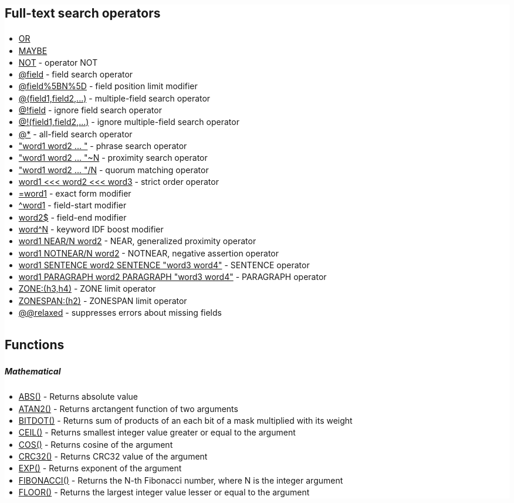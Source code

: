 ## Full-text search operators
* [OR](Searching/Full_text_matching/Operators.md#OR-operator)
* [MAYBE](Searching/Full_text_matching/Operators.md#MAYBE-operator)
* [NOT](Searching/Full_text_matching/Operators.md#Negation-operator) - operator NOT
* [@field](Searching/Full_text_matching/Operators.md#Field-search-operator) - field search operator
* [@field%5BN%5D](Searching/Full_text_matching/Operators.md#Field-search-operator) - field position limit modifier
* [@(field1,field2,...)](Searching/Full_text_matching/Operators.md#Field-search-operator) - multiple-field search operator
* [@!field](Searching/Full_text_matching/Operators.md#Field-search-operator) - ignore field search operator
* [@!(field1,field2,...)](Searching/Full_text_matching/Operators.md#Field-search-operator) - ignore multiple-field search operator
* [@*](Searching/Full_text_matching/Operators.md#Field-search-operator) - all-field search operator
* ["word1 word2 ... "](Searching/Full_text_matching/Operators.md#Phrase-search-operator) - phrase search operator
* ["word1 word2 ... "~N](Searching/Full_text_matching/Operators.md#Proximity-search-operator) - proximity search operator
* ["word1 word2 ... "/N](Searching/Full_text_matching/Operators.md#Quorum-matching-operator) - quorum matching operator
* [word1 <<< word2 <<< word3](Searching/Full_text_matching/Operators.md#Strict-order-operator) - strict order operator
* [=word1](Searching/Full_text_matching/Operators.md#Exact-form-modifier) - exact form modifier
* [^word1](Searching/Full_text_matching/Operators.md#Field-start-and-field-end-modifier) - field-start modifier
* [word2$](Searching/Full_text_matching/Operators.md#Field-start-and-field-end-modifier) - field-end modifier
* [word^N](Searching/Full_text_matching/Operators.md#IDF-boost-modifier) - keyword IDF boost modifier
* [word1 NEAR/N word2](Searching/Full_text_matching/Operators.md#NEAR-operator) - NEAR, generalized proximity operator
* [word1 NOTNEAR/N word2](Searching/Full_text_matching/Operators.md#NOTNEAR-operator) - NOTNEAR, negative assertion operator
* [word1 SENTENCE word2 SENTENCE "word3 word4"](Searching/Full_text_matching/Operators.md#SENTENCE-and-PARAGRAPH-operators) - SENTENCE operator
* [word1 PARAGRAPH word2 PARAGRAPH "word3 word4"](Searching/Full_text_matching/Operators.md#SENTENCE-and-PARAGRAPH-operators) - PARAGRAPH operator
* [ZONE:(h3,h4)](Searching/Full_text_matching/Operators.md#ZONE-limit-operator) - ZONE limit operator
* [ZONESPAN:(h2)](Searching/Full_text_matching/Operators.md#ZONESPAN-limit-operator) - ZONESPAN limit operator
* [@@relaxed](Searching/Full_text_matching/Operators.md#Field-search-operator) - suppresses errors about missing fields

## Functions
##### Mathematical
* [ABS()](Functions/Mathematical_functions.md#ABS%28%29) - Returns absolute value
* [ATAN2()](Functions/Mathematical_functions.md#ATAN2%28%29) - Returns arctangent function of two arguments
* [BITDOT()](Functions/Mathematical_functions.md#BITDOT%28%29) - Returns sum of products of an each bit of a mask multiplied with its weight
* [CEIL()](Functions/Mathematical_functions.md#CEIL%28%29) - Returns smallest integer value greater or equal to the argument
* [COS()](Functions/Mathematical_functions.md#COS%28%29) - Returns cosine of the argument
* [CRC32()](Functions/Mathematical_functions.md#CRC32%28%29) - Returns CRC32 value of the argument
* [EXP()](Functions/Mathematical_functions.md#EXP%28%29) - Returns exponent of the argument
* [FIBONACCI()](Functions/Mathematical_functions.md#FIBONACCI%28%29) - Returns the N-th Fibonacci number, where N is the integer argument
* [FLOOR()](Functions/Mathematical_functions.md#FLOOR%28%29) - Returns the largest integer value lesser or equal to the argument